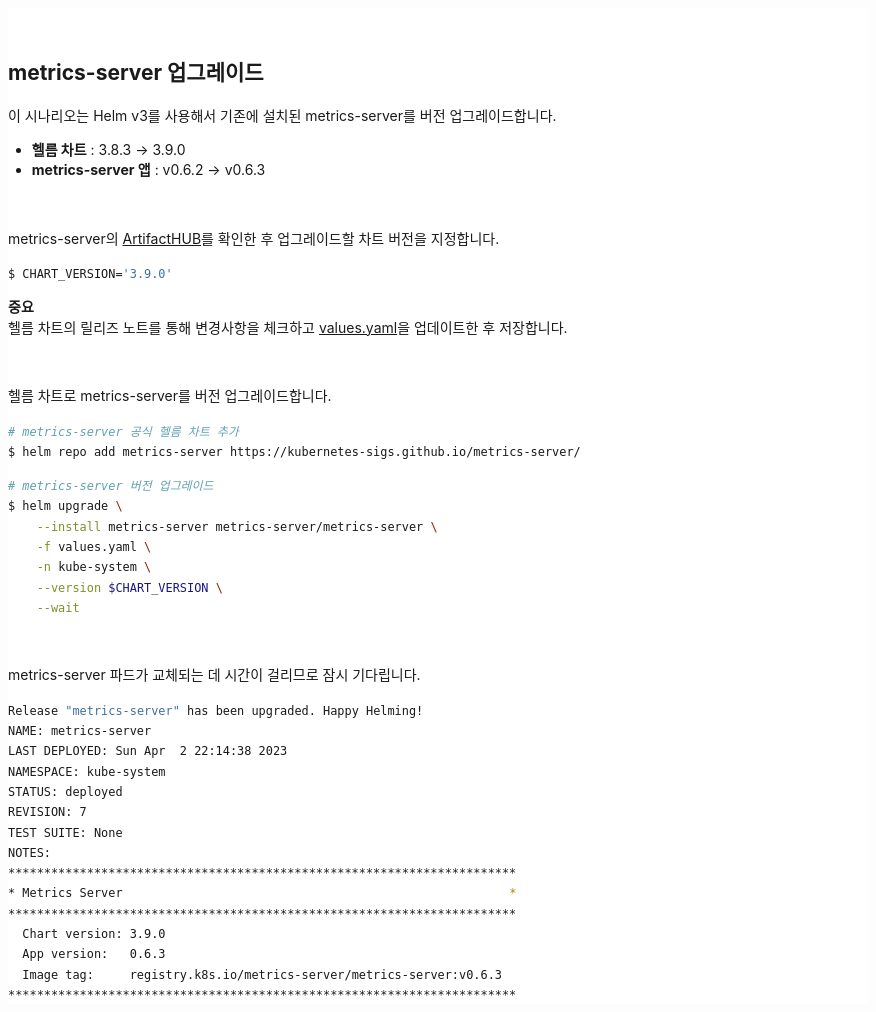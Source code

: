 &nbsp;

## metrics-server 업그레이드

이 시나리오는 Helm v3를 사용해서 기존에 설치된 metrics-server를 버전 업그레이드합니다.

- **헬름 차트** : 3.8.3 → 3.9.0
- **metrics-server 앱** : v0.6.2 → v0.6.3

&nbsp;

metrics-server의 [ArtifactHUB](https://artifacthub.io/packages/helm/metrics-server/metrics-server)를 확인한 후 업그레이드할 차트 버전을 지정합니다.

```bash
$ CHART_VERSION='3.9.0'
```

**중요**  
헬름 차트의 릴리즈 노트를 통해 변경사항을 체크하고 [values.yaml](https://github.com/kubernetes-sigs/metrics-server/blob/master/charts/metrics-server/values.yaml)을 업데이트한 후 저장합니다.

&nbsp;

헬름 차트로 metrics-server를 버전 업그레이드합니다.

```bash
# metrics-server 공식 헬름 차트 추가
$ helm repo add metrics-server https://kubernetes-sigs.github.io/metrics-server/
```

```bash
# metrics-server 버전 업그레이드
$ helm upgrade \
    --install metrics-server metrics-server/metrics-server \
    -f values.yaml \
    -n kube-system \
    --version $CHART_VERSION \
    --wait
```

&nbsp;

metrics-server 파드가 교체되는 데 시간이 걸리므로 잠시 기다립니다.

```bash
Release "metrics-server" has been upgraded. Happy Helming!
NAME: metrics-server
LAST DEPLOYED: Sun Apr  2 22:14:38 2023
NAMESPACE: kube-system
STATUS: deployed
REVISION: 7
TEST SUITE: None
NOTES:
***********************************************************************
* Metrics Server                                                      *
***********************************************************************
  Chart version: 3.9.0
  App version:   0.6.3
  Image tag:     registry.k8s.io/metrics-server/metrics-server:v0.6.3
***********************************************************************
```
